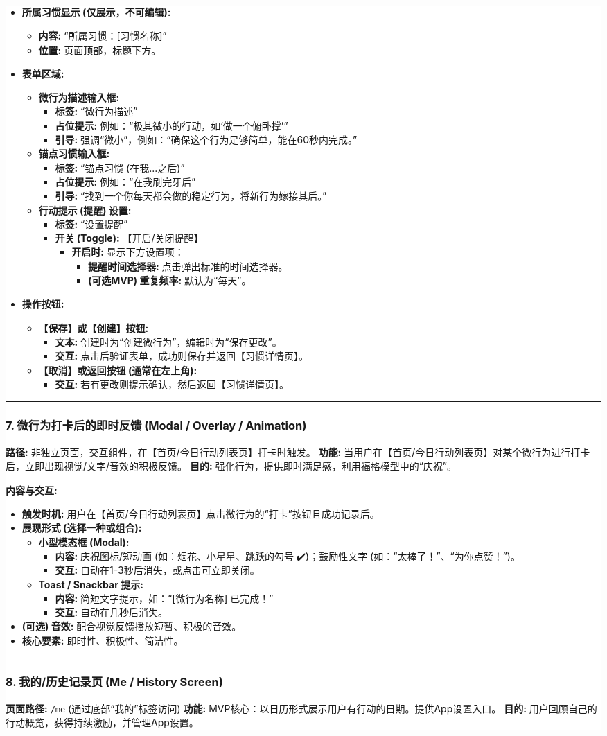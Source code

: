 -   **所属习惯显示 (仅展示，不可编辑):**
    -   **内容:** “所属习惯：[习惯名称]”
    -   **位置:** 页面顶部，标题下方。

-   **表单区域:**
    -   **微行为描述输入框:**
        -   **标签:** “微行为描述”
        -   **占位提示:** 例如：“极其微小的行动，如‘做一个俯卧撑’”
        -   **引导:** 强调“微小”，例如：“确保这个行为足够简单，能在60秒内完成。”
    -   **锚点习惯输入框:**
        -   **标签:** “锚点习惯 (在我...之后)”
        -   **占位提示:** 例如：“在我刷完牙后”
        -   **引导:** “找到一个你每天都会做的稳定行为，将新行为嫁接其后。”
    -   **行动提示 (提醒) 设置:**
        -   **标签:** “设置提醒”
        -   **开关 (Toggle):** 【开启/关闭提醒】
            -   **开启时:** 显示下方设置项：
                -   **提醒时间选择器:** 点击弹出标准的时间选择器。
                -   **(可选MVP) 重复频率:** 默认为“每天”。

-   **操作按钮:**
    -   **【保存】或【创建】按钮:**
        -   **文本:** 创建时为“创建微行为”，编辑时为“保存更改”。
        -   **交互:** 点击后验证表单，成功则保存并返回【习惯详情页】。
    -   **【取消】或返回按钮 (通常在左上角):**
        -   **交互:** 若有更改则提示确认，然后返回【习惯详情页】。

---

### 7. 微行为打卡后的即时反馈 (Modal / Overlay / Animation)

**路径:** 非独立页面，交互组件，在【首页/今日行动列表页】打卡时触发。
**功能:** 当用户在【首页/今日行动列表页】对某个微行为进行打卡后，立即出现视觉/文字/音效的积极反馈。
**目的:** 强化行为，提供即时满足感，利用福格模型中的“庆祝”。

**内容与交互:**
-   **触发时机:** 用户在【首页/今日行动列表页】点击微行为的“打卡”按钮且成功记录后。
-   **展现形式 (选择一种或组合):**
    -   **小型模态框 (Modal):**
        -   **内容:** 庆祝图标/短动画 (如：烟花、小星星、跳跃的勾号 ✔️)；鼓励性文字 (如：“太棒了！”、“为你点赞！”)。
        -   **交互:** 自动在1-3秒后消失，或点击可立即关闭。
    -   **Toast / Snackbar 提示:**
        -   **内容:** 简短文字提示，如：“[微行为名称] 已完成！”
        -   **交互:** 自动在几秒后消失。
-   **(可选) 音效:** 配合视觉反馈播放短暂、积极的音效。
-   **核心要素:** 即时性、积极性、简洁性。

---

### 8. 我的/历史记录页 (Me / History Screen)

**页面路径:** `/me` (通过底部“我的”标签访问)
**功能:** MVP核心：以日历形式展示用户有行动的日期。提供App设置入口。
**目的:** 用户回顾自己的行动概览，获得持续激励，并管理App设置。
